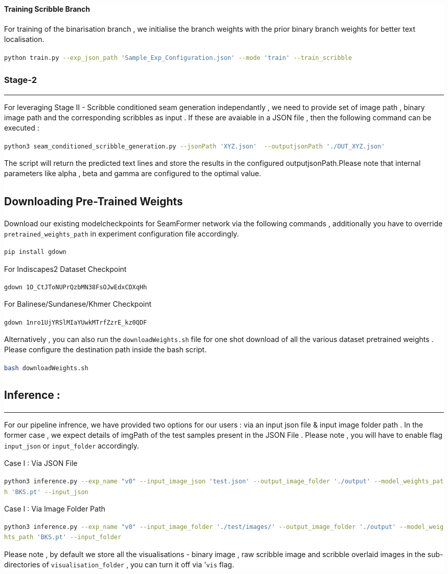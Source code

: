 #### Training Scribble Branch 
For training of the binarisation branch , we initialise the branch weights with the prior binary branch weights for better text localisation. 

```bash
python train.py --exp_json_path 'Sample_Exp_Configuration.json' --mode 'train' --train_scribble
```

### Stage-2
---
For leveraging Stage II - Scribble conditioned seam generation independantly , we need to provide set of image path , binary image path and the corresponding scribbles as input . If these are avaiable in a JSON file , then the following command can be executed : 

```bash
python3 seam_conditioned_scribble_generation.py --jsonPath 'XYZ.json'  --outputjsonPath './OUT_XYZ.json'
```
The script will return the predicted text lines and store the results in the configured outputjsonPath.Please note that internal parameters like alpha , beta and gamma are configured to the optimal value. 

## Downloading Pre-Trained Weights
Download our existing modelcheckpoints for SeamFormer network via the following commands , additionally you have to override `pretrained_weights_path` in experiment configuration file accordingly.
```bash
pip install gdown 
```
For Indiscapes2 Dataset Checkpoint 
```bash
gdown 1O_CtJToNUPrQzbMN38FsOJwEdxCDXqHh
```
For Balinese/Sundanese/Khmer Checkpoint 
```bash
gdown 1nro1UjYRSlMIaYUwkMTrfZzrE_kz0QDF
```
Alternatively , you can also run the `downloadWeights.sh` file for one shot download of all the various dataset 
pretrained weights . Please configure the destination path inside the bash script.

```bash
bash downloadWeights.sh
```

## Inference : 
---
For our pipeline infrence, we have provided two options for our users : via an input json file & input image folder path . In the former case , we expect details of imgPath of the test samples present in the JSON File . Please note , you will have to enable flag `input_json` or `input_folder` accordingly.

Case I : Via JSON File 
```bash
python3 inference.py --exp_name "v0" --input_image_json 'test.json' --output_image_folder './output' --model_weights_path 'BKS.pt' --input_json 
```
Case I : Via Image Folder Path 
```bash
python3 inference.py --exp_name "v0" --input_image_folder './test/images/' --output_image_folder './output' --model_weights_path 'BKS.pt' --input_folder
```
Please note , by default we store all the visualisations - binary image , raw scribble image and scribble overlaid images in the sub-directories of `visualisation_folder` , you can turn it off via '`vis` flag.
